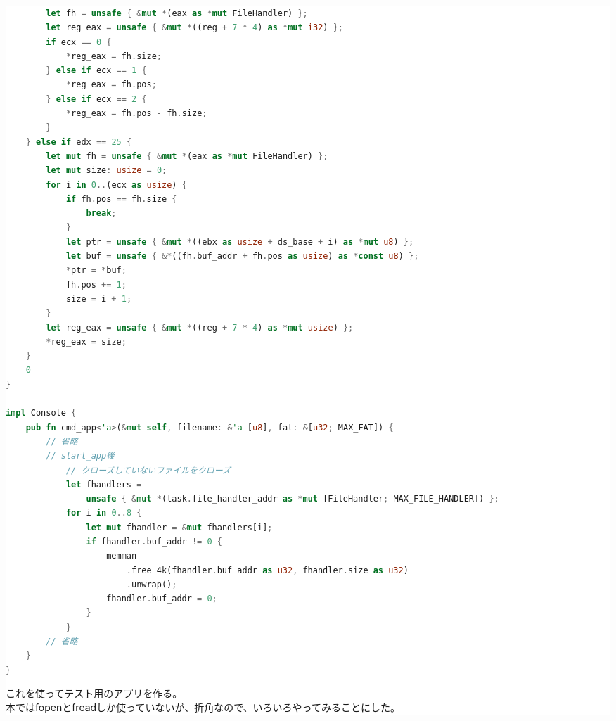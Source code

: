 ```rust
        let fh = unsafe { &mut *(eax as *mut FileHandler) };
        let reg_eax = unsafe { &mut *((reg + 7 * 4) as *mut i32) };
        if ecx == 0 {
            *reg_eax = fh.size;
        } else if ecx == 1 {
            *reg_eax = fh.pos;
        } else if ecx == 2 {
            *reg_eax = fh.pos - fh.size;
        }
    } else if edx == 25 {
        let mut fh = unsafe { &mut *(eax as *mut FileHandler) };
        let mut size: usize = 0;
        for i in 0..(ecx as usize) {
            if fh.pos == fh.size {
                break;
            }
            let ptr = unsafe { &mut *((ebx as usize + ds_base + i) as *mut u8) };
            let buf = unsafe { &*((fh.buf_addr + fh.pos as usize) as *const u8) };
            *ptr = *buf;
            fh.pos += 1;
            size = i + 1;
        }
        let reg_eax = unsafe { &mut *((reg + 7 * 4) as *mut usize) };
        *reg_eax = size;
    }
    0
}

impl Console {
    pub fn cmd_app<'a>(&mut self, filename: &'a [u8], fat: &[u32; MAX_FAT]) {
        // 省略
        // start_app後
            // クローズしていないファイルをクローズ
            let fhandlers =
                unsafe { &mut *(task.file_handler_addr as *mut [FileHandler; MAX_FILE_HANDLER]) };
            for i in 0..8 {
                let mut fhandler = &mut fhandlers[i];
                if fhandler.buf_addr != 0 {
                    memman
                        .free_4k(fhandler.buf_addr as u32, fhandler.size as u32)
                        .unwrap();
                    fhandler.buf_addr = 0;
                }
            }
        // 省略
    }
}
```

これを使ってテスト用のアプリを作る。  
本ではfopenとfreadしか使っていないが、折角なので、いろいろやってみることにした。
